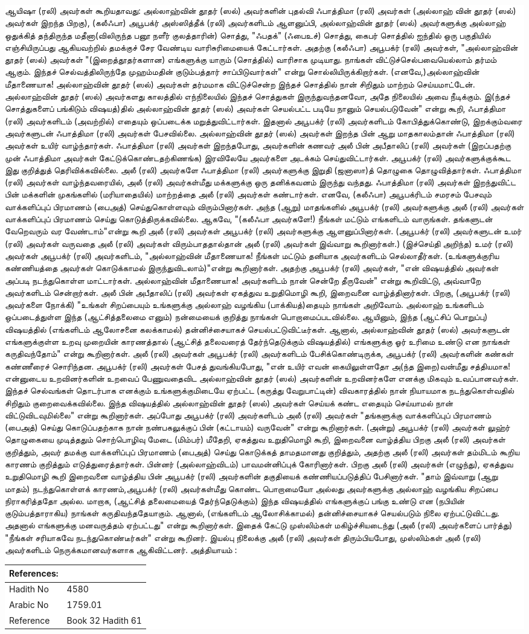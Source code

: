 ஆயிஷா (ரலி) அவர்கள் கூறியதாவது: அல்லாஹ்வின் தூதர் (ஸல்) அவர்களின் புதல்வி ஃபாத்திமா (ரலி) அவர்கள் (அல்லாஹ் வின் தூதர் (ஸல்) அவர்கள் இறந்த பிறகு), (கலீஃபா) அபூபக்ர் அஸ்ஸித்தீக் (ரலி) அவர்களிடம் ஆளனுப்பி, அல்லாஹ்வின் தூதர் (ஸல்) அவர்களுக்கு அல்லாஹ் ஒதுக்கித் தந்திருந்த மதீனா(விலிருந்த பனூ நளீர் குலத்தாரின்) சொத்து, "ஃபதக்" (ஃபைஉச்) சொத்து, கைபர் சொத்தில் ஐந்தில் ஒரு பகுதியில் எஞ்சியிருப்பது ஆகியவற்றில் தமக்குச் சேர வேண்டிய வாரிசுரிமையைக் கேட்டார்கள். அதற்கு (கலீஃபா) அபூபக்ர் (ரலி) அவர்கள், "அல்லாஹ்வின் தூதர் (ஸல்) அவர்கள் "(இறைத்தூதர்களான) எங்களுக்கு யாரும் (சொத்தில்) வாரிசாக முடியாது. நாங்கள் விட்டுச்செல்பவையெல்லாம் தர்மம் ஆகும். இந்தச் செல்வத்திலிருந்தே முஹம்மதின் குடும்பத்தார் சாப்பிடுவார்கள்" என்று சொல்லியிருக்கிறார்கள். (எனவே,)அல்லாஹ்வின் மீதாணையாக! அல்லாஹ்வின் தூதர் (ஸல்) அவர்கள் தர்மமாக விட்டுச்சென்ற இந்தச் சொத்தில் நான் சிறிதும் மாற்றம் செய்யமாட்டேன். அல்லாஹ்வின் தூதர் (ஸல்) அவர்களது காலத்தில் எந்நிலையில் இந்தச் சொத்துகள் இருந்துவந்தனவோ, அதே நிலையில் அவை நீடிக்கும். இ(ந்தச் சொத்துகளைப் பங்கிடும் விஷயத்)தில் அல்லாஹ்வின் தூதர் (ஸல்) அவர்கள் செயல்பட்ட படியே நானும் செயல்படுவேன்" என்று கூறி, ஃபாத்திமா (ரலி) அவர்களிடம் (அவற்றில்) எதையும் ஒப்படைக்க மறுத்துவிட்டார்கள். இதனால் அபூபக்ர் (ரலி) அவர்களிடம் கோபித்துக்கொண்டு, இறக்கும்வரை அவர்களுடன் ஃபாத்திமா (ரலி) அவர்கள் பேசவில்லை. அல்லாஹ்வின் தூதர் (ஸல்) அவர்கள் இறந்த பின் ஆறு மாதகாலம்தான் ஃபாத்திமா (ரலி) அவர்கள் உயிர் வாழ்ந்தார்கள். ஃபாத்திமா (ரலி) அவர்கள் இறந்தபோது, அவர்களின் கணவர் அலீ பின் அபீதாலிப் (ரலி) அவர்கள் (இறப்பதற்கு முன் ஃபாத்திமா அவர்கள் கேட்டுக்கொண்டதற்கிணங்க) இரவிலேயே அவர்களை அடக்கம் செய்துவிட்டார்கள். அபூபக்ர் (ரலி) அவர்களுக்குக்கூட இது குறித்துத் தெரிவிக்கவில்லை. அலீ (ரலி) அவர்களே ஃபாத்திமா (ரலி) அவர்களுக்கு இறுதி (ஜனாஸா)த் தொழுகை தொழுவித்தார்கள். ஃபாத்திமா (ரலி) அவர்கள் வாழ்ந்தவரையில், அலீ (ரலி) அவர்கள்மீது மக்களுக்கு ஒரு தனிக்கவனம் இருந்து வந்தது. ஃபாத்திமா (ரலி) அவர்கள் இறந்துவிட்ட பின் மக்களின் முகங்களில் (மரியாதையில்) மாற்றத்தை அலீ (ரலி) அவர்கள் கண்டார்கள். எனவே, (கலீஃபா) அபூபக்ரிடம் சமரசம் பேசவும் வாக்களிப்புப் பிரமாணம் (பைஅத்) செய்துகொள்ளவும் விரும்பினார்கள். அந்த (ஆறு) மாதங்களில் அபூபக்ர் (ரலி) அவர்களுக்கு அலீ (ரலி) அவர்கள் வாக்களிப்புப் பிரமாணம் செய்து கொடுத்திருக்கவில்லை. ஆகவே, "(கலீஃபா அவர்களே!) நீங்கள் மட்டும் எங்களிடம் வாருங்கள். தங்களுடன் வேறெவரும் வர வேண்டாம்"என்று கூறி அலீ (ரலி) அவர்கள் அபூபக்ர் (ரலி) அவர்களுக்கு ஆளனுப்பினார்கள். (அபூபக்ர் (ரலி) அவர்களுடன் உமர் (ரலி) அவர்கள் வருவதை அலீ (ரலி) அவர்கள் விரும்பாததால்தான் அலீ (ரலி) அவர்கள் இவ்வாறு கூறினார்கள்.) (இச்செய்தி அறிந்த) உமர் (ரலி) அவர்கள் அபூபக்ர் (ரலி) அவர்களிடம், "அல்லாஹ்வின் மீதாணையாக! நீங்கள் மட்டும் தனியாக அவர்களிடம் செல்லாதீர்கள். (உங்களுக்குரிய கண்ணியத்தை அவர்கள் கொடுக்காமல் இருந்துவிடலாம்)"என்று கூறினார்கள். அதற்கு அபூபக்ர் (ரலி) அவர்கள், "என் விஷயத்தில் அவர்கள் அப்படி நடந்துகொள்ள மாட்டார்கள். அல்லாஹ்வின் மீதாணையாக! அவர்களிடம் நான் சென்றே தீருவேன்" என்று கூறிவிட்டு, அவ்வாறே அவர்களிடம் சென்றார்கள். அலீ பின் அபீதாலிப் (ரலி) அவர்கள் ஏகத்துவ உறுதிமொழி கூறி, இறைவனை வாழ்த்தினார்கள். பிறகு, (அபூபக்ர் (ரலி) அவர்களை நோக்கி) "உங்கள் சிறப்பையும் உங்களுக்கு அல்லாஹ் வழங்கிய (பாக்கியத்)தையும் நாங்கள் அறிவோம். அல்லாஹ் உங்களிடம் ஒப்படைத்துள்ள இந்த (ஆட்சித்தலைமை எனும்) நன்மையைக் குறித்து நாங்கள் பொறாமைப்படவில்லை. ஆயினும், இந்த (ஆட்சிப் பொறுப்பு) விஷயத்தில் (எங்களிடம் ஆலோசனை கலக்காமல்) தன்னிச்சையாகச் செயல்பட்டுவிட்டீர்கள். ஆனால், அல்லாஹ்வின் தூதர் (ஸல்) அவர்களுடன் எங்களுக்குள்ள உறவு முறையின் காரணத்தால் (ஆட்சித் தலைவரைத் தேர்ந்தெடுக்கும் விஷயத்தில்) எங்களுக்கு ஓர் உரிமை உண்டு என நாங்கள் கருதிவந்தோம்" என்று கூறினார்கள். அலீ (ரலி) அவர்கள் அபூபக்ர் (ரலி) அவர்களிடம் பேசிக்கொண்டிருக்க, அபூபக்ர் (ரலி) அவர்களின் கண்கள் கண்ணீரைச் சொரிந்தன. அபூபக்ர் (ரலி) அவர்கள் பேசத் துவங்கியபோது, "என் உயிர் எவன் கையிலுள்ளதோ அ(ந்த இறை)வன்மீது சத்தியமாக! என்னுடைய உறவினர்களின் உறவைப் பேணுவதைவிட அல்லாஹ்வின் தூதர் (ஸல்) அவர்களின் உறவினர்களே எனக்கு மிகவும் உவப்பானவர்கள். இந்தச் செல்வங்கள் தொடர்பாக எனக்கும் உங்களுக்குமிடையே ஏற்பட்ட (கருத்து வேறுபாட்டின்) விவகாரத்தில் நான் நியாயமாக நடந்துகொள்வதில் சிறிதும் குறைவைக்கவில்லை. இந்த விஷயத்தில் அல்லாஹ்வின் தூதர் (ஸல்) அவர்கள் செய்யக் கண்ட எதையும் செய்யாமல் நான் விட்டுவிடவுமில்லை" என்று கூறினார்கள். அப்போது அபூபக்ர் (ரலி) அவர்களிடம் அலீ (ரலி) அவர்கள் "தங்களுக்கு வாக்களிப்புப் பிரமாணம் (பைஅத்) செய்து கொடுப்பதற்காக நான் நண்பகலுக்குப் பின் (கட்டாயம்) வருவேன்" என்று கூறினார்கள். (அன்று) அபூபக்ர் (ரலி) அவர்கள் லுஹ்ர் தொழுகையை முடித்ததும் சொற்பொழிவு மேடை (மிம்பர்) மீதேறி, ஏகத்துவ உறுதிமொழி கூறி, இறைவனை வாழ்த்திய பிறகு அலீ (ரலி) அவர்கள் குறித்தும், அவர் தமக்கு வாக்களிப்புப் பிரமாணம் (பைஅத்) செய்து கொடுக்கத் தாமதமானது குறித்தும், அதற்கு அலீ (ரலி) அவர்கள் தம்மிடம் கூறிய காரணம் குறித்தும் எடுத்துரைத்தார்கள். பின்னர் (அல்லாஹ்விடம்) பாவமன்னிப்புக் கோரினார்கள். பிறகு அலீ (ரலி) அவர்கள் (எழுந்து), ஏகத்துவ உறுதிமொழி கூறி இறைவனை வாழ்த்திய பின் அபூபக்ர் (ரலி) அவர்களின் தகுதியைக் கண்ணியப்படுத்திப் பேசினார்கள். "தாம் இவ்வாறு (ஆறு மாதம்) நடந்துகொள்ளக் காரணம்,அபூபக்ர் (ரலி) அவர்கள்மீது கொண்ட பொறாமையோ அல்லது அவர்களுக்கு அல்லாஹ் வழங்கிய சிறப்பை நிராகரித்ததோ அல்ல. மாறாக, (ஆட்சித் தலைமையைத் தேர்ந்தெடுக்கும்) இந்த விஷயத்தில் எங்களுக்குப் பங்கு உண்டு என (நபியின் குடும்பத்தாராகிய) நாங்கள் கருதிவந்ததேயாகும். ஆனால், (எங்களிடம் ஆலோசிக்காமல்) தன்னிச்சையாகச் செயல்படும் நிலை ஏற்பட்டுவிட்டது. அதனால் எங்களுக்கு மனவருத்தம் ஏற்பட்டது" என்று கூறினார்கள். இதைக் கேட்டு முஸ்லிம்கள் மகிழ்ச்சியடைந்து (அலீ (ரலி) அவர்களைப் பார்த்து) "நீங்கள் சரியாகவே நடந்துகொண்டீர்கள்" என்று கூறினர். இயல்பு நிலைக்கு அலீ (ரலி) அவர்கள் திரும்பியபோது, முஸ்லிம்கள் அலீ (ரலி) அவர்களிடம் நெருக்கமானவர்களாக ஆகிவிட்டனர். அத்தியாயம் :
</div>
<div style={{backgroundColor:'#f8f9fa',padding:20, marginBottom: 10}}><table> <thead> <tr> <th>References:</th> <th></th> </tr> </thead> <tbody><tr><td>Hadith No</td><td>4580</td></tr><tr><td>Arabic No</td><td>1759.01</td></tr><tr><td>Reference</td><td>Book 32 Hadith 61</td></tr></tbody></table></div>
